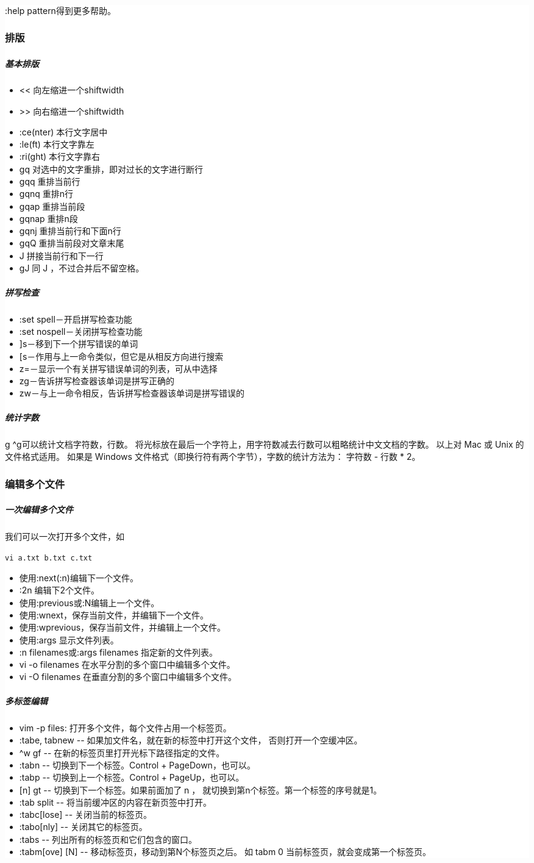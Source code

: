 :help pattern得到更多帮助。
### 排版
##### 基本排版

  * << 向左缩进一个shiftwidth
 * <p>>> 向右缩进一个shiftwidth</p>
  * :ce(nter) 本行文字居中
  * :le(ft) 本行文字靠左
  * :ri(ght) 本行文字靠右
  * gq 对选中的文字重排，即对过长的文字进行断行
  * gqq 重排当前行
  * gqnq 重排n行
  * gqap 重排当前段
  * gqnap 重排n段
  * gqnj 重排当前行和下面n行
  * gqQ 重排当前段对文章末尾
  * J 拼接当前行和下一行
  * gJ 同 J ，不过合并后不留空格。

##### 拼写检查

  * :set spell－开启拼写检查功能
  * :set nospell－关闭拼写检查功能
  * ]s－移到下一个拼写错误的单词
  * [s－作用与上一命令类似，但它是从相反方向进行搜索
  * z=－显示一个有关拼写错误单词的列表，可从中选择
  * zg－告诉拼写检查器该单词是拼写正确的
  * zw－与上一命令相反，告诉拼写检查器该单词是拼写错误的

##### 统计字数

g ^g可以统计文档字符数，行数。 将光标放在最后一个字符上，用字符数减去行数可以粗略统计中文文档的字数。 以上对 Mac 或 Unix 的文件格式适用。 如果是 Windows 文件格式（即换行符有两个字节），字数的统计方法为： 字符数 - 行数 * 2。
### 编辑多个文件
##### 一次编辑多个文件

我们可以一次打开多个文件，如

    vi a.txt b.txt c.txt

  * 使用:next(:n)编辑下一个文件。
  * :2n 编辑下2个文件。
  * 使用:previous或:N编辑上一个文件。
  * 使用:wnext，保存当前文件，并编辑下一个文件。
  * 使用:wprevious，保存当前文件，并编辑上一个文件。
  * 使用:args 显示文件列表。
  * :n filenames或:args filenames 指定新的文件列表。
  * vi -o filenames 在水平分割的多个窗口中编辑多个文件。
  * vi -O filenames 在垂直分割的多个窗口中编辑多个文件。

##### 多标签编辑

  * vim -p files: 打开多个文件，每个文件占用一个标签页。
  * :tabe, tabnew -- 如果加文件名，就在新的标签中打开这个文件， 否则打开一个空缓冲区。
  * ^w gf -- 在新的标签页里打开光标下路径指定的文件。
  * :tabn -- 切换到下一个标签。Control + PageDown，也可以。
  * :tabp -- 切换到上一个标签。Control + PageUp，也可以。
  * [n] gt -- 切换到下一个标签。如果前面加了 n ， 就切换到第n个标签。第一个标签的序号就是1。
  * :tab split -- 将当前缓冲区的内容在新页签中打开。
  * :tabc[lose] -- 关闭当前的标签页。
  * :tabo[nly] -- 关闭其它的标签页。
  * :tabs -- 列出所有的标签页和它们包含的窗口。
  * :tabm[ove] [N] -- 移动标签页，移动到第N个标签页之后。 如 tabm 0 当前标签页，就会变成第一个标签页。
